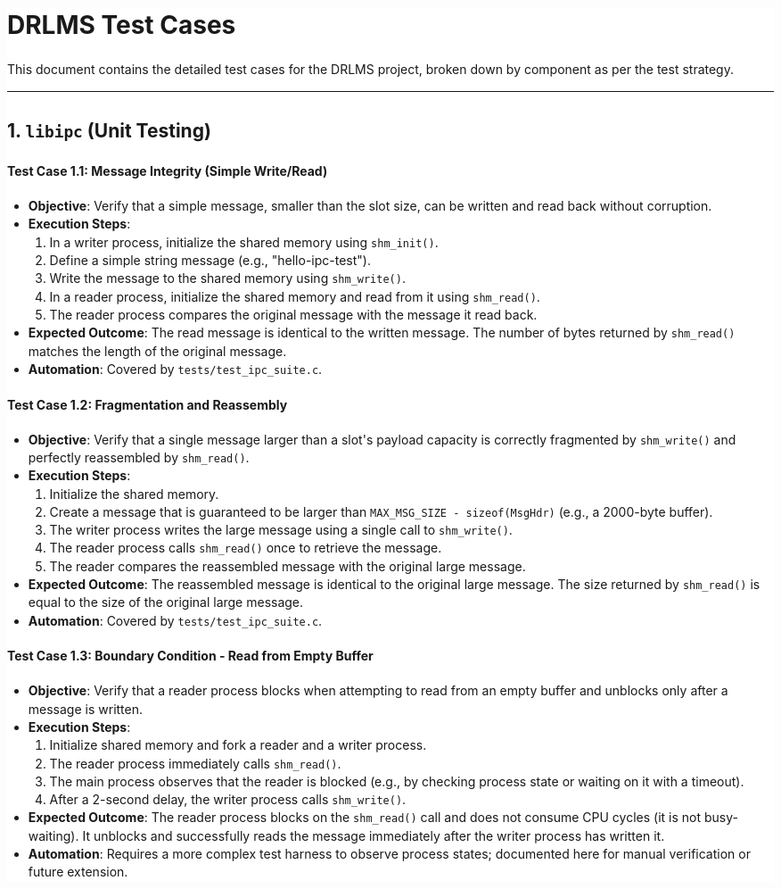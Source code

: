 # DRLMS Test Cases

This document contains the detailed test cases for the DRLMS project, broken down by component as per the test strategy.

---

## 1. `libipc` (Unit Testing)

#### Test Case 1.1: Message Integrity (Simple Write/Read)
*   **Objective**: Verify that a simple message, smaller than the slot size, can be written and read back without corruption.
*   **Execution Steps**:
    1.  In a writer process, initialize the shared memory using `shm_init()`.
    2.  Define a simple string message (e.g., "hello-ipc-test").
    3.  Write the message to the shared memory using `shm_write()`.
    4.  In a reader process, initialize the shared memory and read from it using `shm_read()`.
    5.  The reader process compares the original message with the message it read back.
*   **Expected Outcome**: The read message is identical to the written message. The number of bytes returned by `shm_read()` matches the length of the original message.
*   **Automation**: Covered by `tests/test_ipc_suite.c`.

#### Test Case 1.2: Fragmentation and Reassembly
*   **Objective**: Verify that a single message larger than a slot's payload capacity is correctly fragmented by `shm_write()` and perfectly reassembled by `shm_read()`.
*   **Execution Steps**:
    1.  Initialize the shared memory.
    2.  Create a message that is guaranteed to be larger than `MAX_MSG_SIZE - sizeof(MsgHdr)` (e.g., a 2000-byte buffer).
    3.  The writer process writes the large message using a single call to `shm_write()`.
    4.  The reader process calls `shm_read()` once to retrieve the message.
    5.  The reader compares the reassembled message with the original large message.
*   **Expected Outcome**: The reassembled message is identical to the original large message. The size returned by `shm_read()` is equal to the size of the original large message.
*   **Automation**: Covered by `tests/test_ipc_suite.c`.

#### Test Case 1.3: Boundary Condition - Read from Empty Buffer
*   **Objective**: Verify that a reader process blocks when attempting to read from an empty buffer and unblocks only after a message is written.
*   **Execution Steps**:
    1.  Initialize shared memory and fork a reader and a writer process.
    2.  The reader process immediately calls `shm_read()`.
    3.  The main process observes that the reader is blocked (e.g., by checking process state or waiting on it with a timeout).
    4.  After a 2-second delay, the writer process calls `shm_write()`.
*   **Expected Outcome**: The reader process blocks on the `shm_read()` call and does not consume CPU cycles (it is not busy-waiting). It unblocks and successfully reads the message immediately after the writer process has written it.
*   **Automation**: Requires a more complex test harness to observe process states; documented here for manual verification or future extension.
